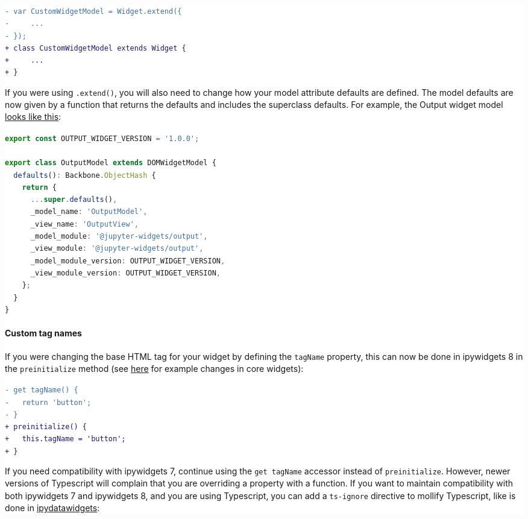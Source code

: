 ```diff
- var CustomWidgetModel = Widget.extend({
-     ...
- });
+ class CustomWidgetModel extends Widget {
+     ...
+ }
```

If you were using `.extend()`, you will also need to change how your model attribute defaults are defined. The model defaults are now given by a function that returns the defaults and includes the superclass defaults. For example, the Output widget model [looks like this](https://github.com/jupyter-widgets/ipywidgets/blob/8.0.0/packages/output/src/output.ts):

```typescript
export const OUTPUT_WIDGET_VERSION = '1.0.0';

export class OutputModel extends DOMWidgetModel {
  defaults(): Backbone.ObjectHash {
    return {
      ...super.defaults(),
      _model_name: 'OutputModel',
      _view_name: 'OutputView',
      _model_module: '@jupyter-widgets/output',
      _view_module: '@jupyter-widgets/output',
      _model_module_version: OUTPUT_WIDGET_VERSION,
      _view_module_version: OUTPUT_WIDGET_VERSION,
    };
  }
}
```

#### Custom tag names

If you were changing the base HTML tag for your widget by defining the `tagName` property, this can now be done in ipywidgets 8 in the `preinitialize` method (see [here](https://github.com/jupyter-widgets/ipywidgets/commit/a342e0dbc7c779bb668e5a21c097d7cec9a6ac44) for example changes in core widgets):

```diff
- get tagName() {
-   return 'button';
- }
+ preinitialize() {
+   this.tagName = 'button';
+ }
```

If you need compatibility with ipywidgets 7, continue using the `get tagName` accessor instead of `preinitialize`. However, newer versions of Typescript will complain that you are overriding a property with a function. If you want to maintain compatibility with both ipywidgets 7 and ipywidgets 8, and you are using Typescript, you can add a `ts-ignore` directive to mollify Typescript, like is done in [ipydatawidgets](https://github.com/vidartf/ipydatawidgets/blob/489586982c375c03d5ffd3089dd4f427c8266443/packages/jupyter-datawidgets/src/media.ts#L131):

